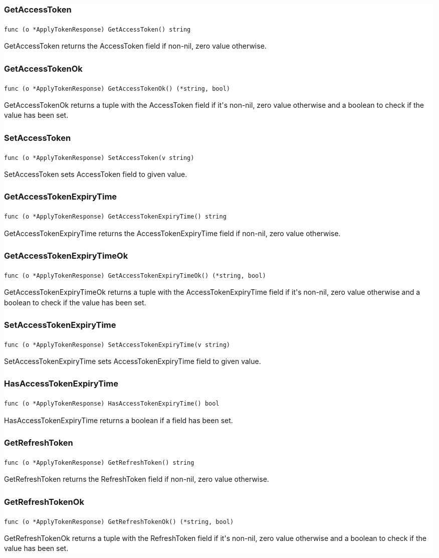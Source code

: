 ### GetAccessToken

`func (o *ApplyTokenResponse) GetAccessToken() string`

GetAccessToken returns the AccessToken field if non-nil, zero value otherwise.

### GetAccessTokenOk

`func (o *ApplyTokenResponse) GetAccessTokenOk() (*string, bool)`

GetAccessTokenOk returns a tuple with the AccessToken field if it's non-nil, zero value otherwise
and a boolean to check if the value has been set.

### SetAccessToken

`func (o *ApplyTokenResponse) SetAccessToken(v string)`

SetAccessToken sets AccessToken field to given value.


### GetAccessTokenExpiryTime

`func (o *ApplyTokenResponse) GetAccessTokenExpiryTime() string`

GetAccessTokenExpiryTime returns the AccessTokenExpiryTime field if non-nil, zero value otherwise.

### GetAccessTokenExpiryTimeOk

`func (o *ApplyTokenResponse) GetAccessTokenExpiryTimeOk() (*string, bool)`

GetAccessTokenExpiryTimeOk returns a tuple with the AccessTokenExpiryTime field if it's non-nil, zero value otherwise
and a boolean to check if the value has been set.

### SetAccessTokenExpiryTime

`func (o *ApplyTokenResponse) SetAccessTokenExpiryTime(v string)`

SetAccessTokenExpiryTime sets AccessTokenExpiryTime field to given value.

### HasAccessTokenExpiryTime

`func (o *ApplyTokenResponse) HasAccessTokenExpiryTime() bool`

HasAccessTokenExpiryTime returns a boolean if a field has been set.

### GetRefreshToken

`func (o *ApplyTokenResponse) GetRefreshToken() string`

GetRefreshToken returns the RefreshToken field if non-nil, zero value otherwise.

### GetRefreshTokenOk

`func (o *ApplyTokenResponse) GetRefreshTokenOk() (*string, bool)`

GetRefreshTokenOk returns a tuple with the RefreshToken field if it's non-nil, zero value otherwise
and a boolean to check if the value has been set.
